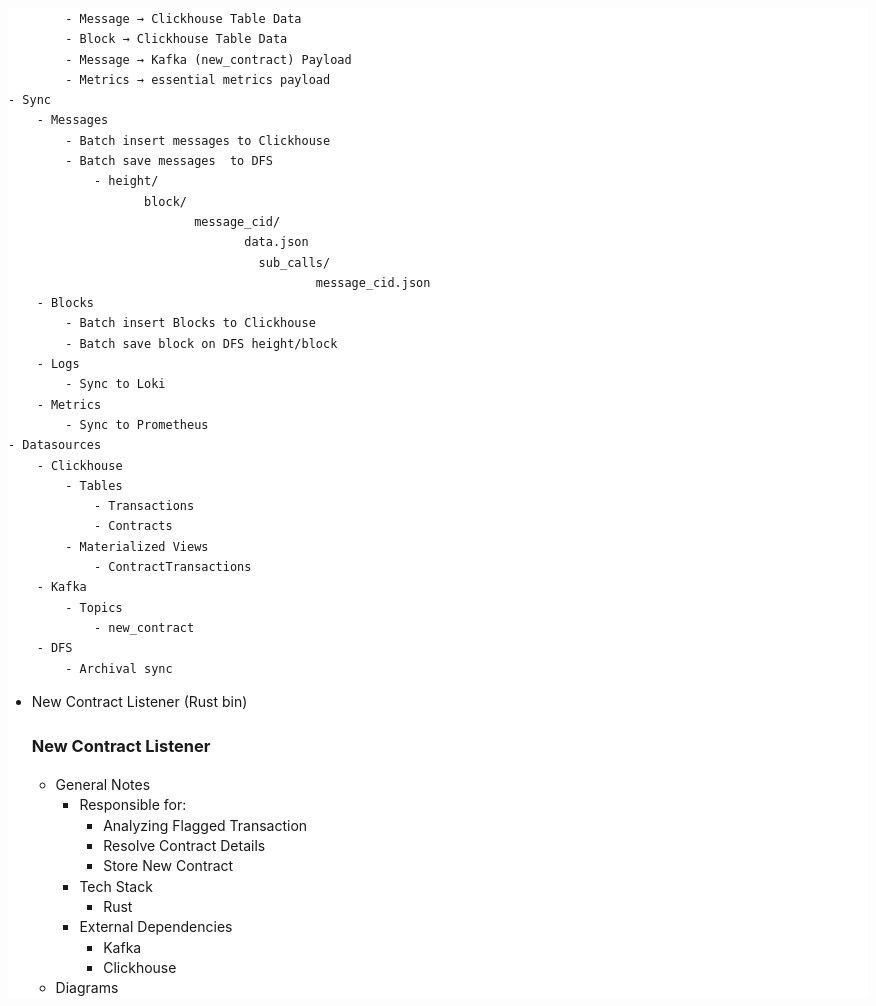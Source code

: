             - Message → Clickhouse Table Data
            - Block → Clickhouse Table Data
            - Message → Kafka (new_contract) Payload
            - Metrics → essential metrics payload
    - Sync
        - Messages
            - Batch insert messages to Clickhouse
            - Batch save messages  to DFS
                - height/
                       block/
                              message_cid/
                                     data.json
                                       sub_calls/
                                               message_cid.json
        - Blocks
            - Batch insert Blocks to Clickhouse
            - Batch save block on DFS height/block
        - Logs
            - Sync to Loki
        - Metrics
            - Sync to Prometheus
    - Datasources
        - Clickhouse
            - Tables
                - Transactions
                - Contracts
            - Materialized Views
                - ContractTransactions
        - Kafka
            - Topics
                - new_contract
        - DFS
            - Archival sync
- New Contract Listener (Rust bin)
    
    ### New Contract Listener
    
    - General Notes
        - Responsible for:
            - Analyzing Flagged Transaction
            - Resolve Contract Details
            - Store New Contract
        - Tech Stack
            - Rust
        - External Dependencies
            - Kafka
            - Clickhouse
    - Diagrams
        